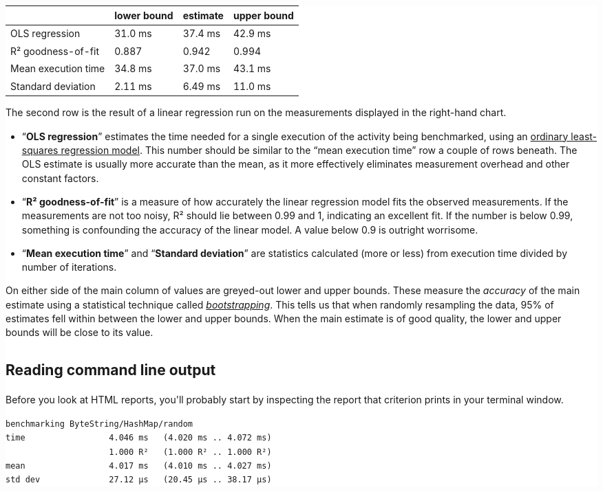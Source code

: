 |                      | lower bound | estimate   | upper bound |
|----------------------|-------------|------------|-------------|
| OLS regression       | 31.0 ms     | 37.4 ms    | 42.9 ms     |
| R² goodness-of-fit   | 0.887       | 0.942      | 0.994       |
| Mean execution time  | 34.8 ms     | 37.0 ms    | 43.1 ms     |
| Standard deviation   | 2.11 ms     | 6.49 ms    | 11.0 ms     |

The second row is the result of a linear regression run on the measurements displayed in the right-hand chart.

* “**OLS regression**” estimates the time needed for a single
  execution of the activity being benchmarked, using an
  [ordinary least-squares regression model](https://en.wikipedia.org/wiki/Ordinary_least_squares).
  This number should be similar to the “mean execution time” row a
  couple of rows beneath.  The OLS estimate is usually more accurate
  than the mean, as it more effectively eliminates measurement
  overhead and other constant factors.

* “**R² goodness-of-fit**” is a measure of how accurately the linear
  regression model fits the observed measurements. If the measurements
  are not too noisy, R² should lie between 0.99 and 1, indicating an
  excellent fit. If the number is below 0.99, something is confounding
  the accuracy of the linear model.  A value below 0.9 is outright
  worrisome.

* “**Mean execution time**” and “**Standard deviation**” are
  statistics calculated (more or less) from execution time divided by
  number of iterations.

On either side of the main column of values are greyed-out lower and
upper bounds.  These measure the *accuracy* of the main estimate using
a statistical technique called
[*bootstrapping*](https://en.wikipedia.org/wiki/Bootstrapping_(statistics)). This
tells us that when randomly resampling the data, 95% of estimates fell
within between the lower and upper bounds.  When the main estimate is
of good quality, the lower and upper bounds will be close to its
value.


## Reading command line output

Before you look at HTML reports, you'll probably start by inspecting
the report that criterion prints in your terminal window.

```
benchmarking ByteString/HashMap/random
time                 4.046 ms   (4.020 ms .. 4.072 ms)
                     1.000 R²   (1.000 R² .. 1.000 R²)
mean                 4.017 ms   (4.010 ms .. 4.027 ms)
std dev              27.12 μs   (20.45 μs .. 38.17 μs)
```
